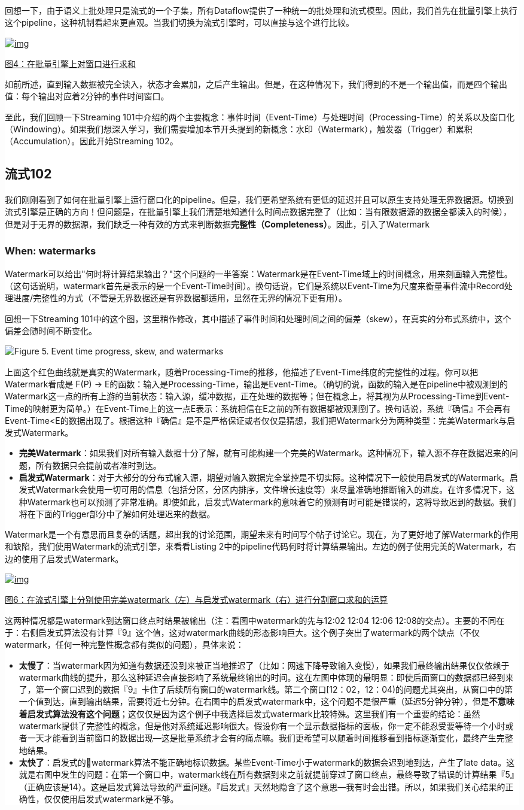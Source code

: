 回想一下，由于语义上批处理只是流式的一个子集，所有Dataflow提供了一种统一的批处理和流式模型。因此，我们首先在批量引擎上执行这个pipeline，这种机制看起来更直观。当我们切换为流式引擎时，可以直接与这个进行比较。

[![img](https://embedwistia-a.akamaihd.net/deliveries/8f42fed76aca326248ee220b2d0e6daece412c20.jpg?image_play_button_size=2x&image_crop_resized=960x594&image_play_button=1&image_play_button_color=7b796ae0)](https://fast.wistia.net/embed/iframe/v12dlvvgfh?videoFoam=true&wvideo=v12dlvvgfh)

[图4：在批量引擎上对窗口进行求和](https://fast.wistia.net/embed/iframe/v12dlvvgfh?videoFoam=true&wvideo=v12dlvvgfh)

如前所述，直到输入数据被完全读入，状态才会累加，之后产生输出。但是，在这种情况下，我们得到的不是一个输出值，而是四个输出值：每个输出对应着2分钟的事件时间窗口。

至此，我们回顾一下Streaming 101中介绍的两个主要概念：事件时间（Event-Time）与处理时间（Processing-Time）的关系以及窗口化（Windowing）。如果我们想深入学习，我们需要增加本节开头提到的新概念：水印（Watermark），触发器（Trigger）和累积（Accumulation）。因此开始Streaming 102。

## 流式102

我们刚刚看到了如何在批量引擎上运行窗口化的pipeline。但是，我们更希望系统有更低的延迟并且可以原生支持处理无界数据源。切换到流式引擎是正确的方向！但问题是，在批量引擎上我们清楚地知道什么时间点数据完整了（比如：当有限数据源的数据全都读入的时候），但是对于无界的数据源，我们缺乏一种有效的方式来判断数据**完整性（Completeness）**。因此，引入了Watermark

### When: watermarks

Watermark可以给出"何时将计算结果输出？"这个问题的一半答案：Watermark是在Event-Time域上的时间概念，用来刻画输入完整性。（这句话说明，watermark首先是表示的是一个Event-Time时间）。换句话说，它们是系统以Event-Time为尺度来衡量事件流中Record处理进度/完整性的方式（不管是无界数据还是有界数据都适用，显然在无界的情况下更有用）。

回想一下Streaming 101中的这个图，这里稍作修改，其中描述了事件时间和处理时间之间的偏差（skew），在真实的分布式系统中，这个偏差会随时间不断变化。

![Figure 5. **Event time progress, skew, and watermarks**](https://d3ansictanv2wj.cloudfront.net/Figure_05_-_Event_Time_vs_Processing_Time-6484c65e43d1821c617bee747b7de020.png)

上面这个红色曲线就是真实的Watermark，随着Processing-Time的推移，他描述了Event-Time纬度的完整性的过程。你可以把Watermark看成是 F(P) -> E的函数：输入是Processing-Time，输出是Event-Time。（确切的说，函数的输入是在pipeline中被观测到的Watermark这一点的所有上游的当前状态：输入源，缓冲数据，正在处理的数据等；但在概念上，将其视为从Processing-Time到Event-Time的映射更为简单。）在Event-Time上的这一点E表示：系统相信在E之前的所有数据都被观测到了。换句话说，系统『确信』不会再有Event-Time<E的数据出现了。根据这种『确信』是不是严格保证或者仅仅是猜想，我们把Watermark分为两种类型：完美Watermark与启发式Watermark。

* **完美Watermark**：如果我们对所有输入数据十分了解，就有可能构建一个完美的Watermark。这种情况下，输入源不存在数据迟来的问题，所有数据只会提前或者准时到达。
* **启发式Watermark**：对于大部分的分布式输入源，期望对输入数据完全掌控是不切实际。这种情况下一般使用启发式的Watermark。启发式Watermark会使用一切可用的信息（包括分区，分区内排序，文件增长速度等）来尽量准确地推断输入的进度。在许多情况下，这种Watermark也可以预测了非常准确。即使如此，启发式Watermark的意味着它的预测有时可能是错误的，这将导致迟到的数据。我们将在下面的Trigger部分中了解如何处理迟来的数据。

Watermark是一个有意思而且复杂的话题，超出我的讨论范围，期望未来有时间写个帖子讨论它。现在，为了更好地了解Watermark的作用和缺陷，我们使用Watermark的流式引擎，来看看Listing 2中的pipeline代码何时将计算结果输出。左边的例子使用完美的Watermark，右边的使用了启发式Watermark。

[![img](https://embedwistia-a.akamaihd.net/deliveries/1ca8c3335e912cd17061ca15889d2e1c27098de2.jpg?image_play_button_size=2x&image_crop_resized=960x344&image_play_button=1&image_play_button_color=7b796ae0)](https://www.oreilly.com/ideas/the-world-beyond-batch-streaming-102?wvideo=zbl7xyy294)

[图6：在流式引擎上分别使用完美watermark（左）与启发式watermark（右）进行分割窗口求和的运算](https://www.oreilly.com/ideas/the-world-beyond-batch-streaming-102?wvideo=zbl7xyy294)

这两种情况都是watermark到达窗口终点时结果被输出（注：看图中watermark的先与12:02 12:04 12:06 12:08的交点）。主要的不同在于：右侧启发式算法没有计算『9』这个值，这对watermark曲线的形态影响巨大。这个例子突出了watermark的两个缺点（不仅watermark，任何一种完整性概念都有类似的问题），具体来说：

* **太慢了**：当watermark因为知道有数据还没到来被正当地推迟了（比如：网速下降导致输入变慢），如果我们最终输出结果仅仅依赖于watermark曲线的提升，那么这种延迟会直接影响了系统最终输出的时间。这在左图中体现的最明显：即使后面窗口的数据都已经到来了，第一个窗口迟到的数据『9』卡住了后续所有窗口的watermark线。第二个窗口[12：02，12：04)的问题尤其突出，从窗口中的第一个值到达，直到输出结果，需要将近七分钟。在右图中的启发式watermark中，这个问题不是很严重（延迟5分钟分钟），但是**不意味着启发式算法没有这个问题**；这仅仅是因为这个例子中我选择启发式watermark比较特殊。这里我们有一个重要的结论：虽然watermark提供了完整性的概念，但是他对系统延迟影响很大。假设你有一个显示数据指标的面板，你一定不能忍受要等待一个小时或者一天才能看到当前窗口的数据出现—这是批量系统才会有的痛点嘛。我们更希望可以随着时间推移看到指标逐渐变化，最终产生完整地结果。
* **太快了**：启发式的watermark算法不能正确地标识数据。某些Event-Time小于watermark的数据会迟到地到达，产生了late data。这就是右图中发生的问题：在第一个窗口中，watermark线在所有数据到来之前就提前穿过了窗口终点，最终导致了错误的计算结果『5』（正确应该是14）。这是启发式算法导致的严重问题。『启发式』天然地隐含了这个意思—我有时会出错。所以，如果我们关心结果的正确性，仅仅使用启发式watermark是不够。
